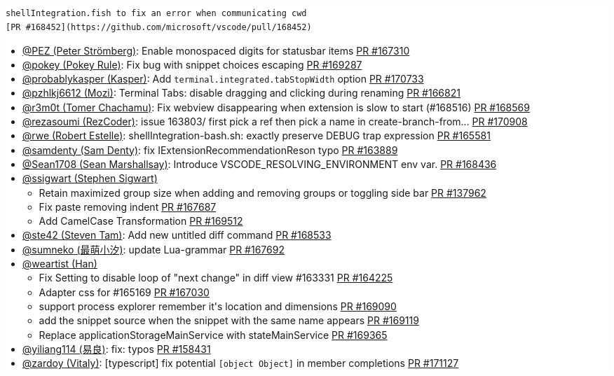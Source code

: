    shellIntegration.fish to fix an error when communicating cwd
    [PR #168452](https://github.com/microsoft/vscode/pull/168452)
-   [@PEZ (Peter Strömberg)](https://github.com/PEZ): Enable monospaced digits
    for statusbar items
    [PR #167310](https://github.com/microsoft/vscode/pull/167310)
-   [@pokey (Pokey Rule)](https://github.com/pokey): Fix bug with snippet
    choices escaping
    [PR #169287](https://github.com/microsoft/vscode/pull/169287)
-   [@probablykasper (Kasper)](https://github.com/probablykasper): Add
    `terminal.integrated.tabStopWidth` option
    [PR #170733](https://github.com/microsoft/vscode/pull/170733)
-   [@pzhlkj6612 (Mozi)](https://github.com/pzhlkj6612): Terminal Tabs: disable
    dragging and clicking during renaming
    [PR #166821](https://github.com/microsoft/vscode/pull/166821)
-   [@r3m0t (Tomer Chachamu)](https://github.com/r3m0t): Fix webview
    disappearing when extension is slow to start (#168516)
    [PR #168569](https://github.com/microsoft/vscode/pull/168569)
-   [@rezasoumi (RezCoder)](https://github.com/rezasoumi): issue 163803/ first
    pick a ref then pick a name in create-branch-from...
    [PR #170908](https://github.com/microsoft/vscode/pull/170908)
-   [@rwe (Robert Estelle)](https://github.com/rwe): shellIntegration-bash.sh:
    exactly preserve DEBUG trap expression
    [PR #165581](https://github.com/microsoft/vscode/pull/165581)
-   [@samdenty (Sam Denty)](https://github.com/samdenty): fix
    IExtensionRecommendationReson typo
    [PR #163889](https://github.com/microsoft/vscode/pull/163889)
-   [@Sean1708 (Sean Marshallsay)](https://github.com/Sean1708): Introduce
    VSCODE_RESOLVING_ENVIRONMENT env var.
    [PR #168436](https://github.com/microsoft/vscode/pull/168436)
-   [@ssigwart (Stephen Sigwart)](https://github.com/ssigwart)
    -   Retain maximized group size when adding and removing groups or toggling
        side bar [PR #137962](https://github.com/microsoft/vscode/pull/137962)
    -   Fix paste removing indent
        [PR #167687](https://github.com/microsoft/vscode/pull/167687)
    -   Add CamelCase Transformation
        [PR #169512](https://github.com/microsoft/vscode/pull/169512)
-   [@ste42 (Steven Tam)](https://github.com/ste42): Add new untitled diff
    command [PR #168533](https://github.com/microsoft/vscode/pull/168533)
-   [@sumneko (最萌小汐)](https://github.com/sumneko): update Lua-grammar
    [PR #167692](https://github.com/microsoft/vscode/pull/167692)
-   [@weartist (Han)](https://github.com/weartist)
    -   Fix Setting to disable loop of "next change" in diff view #163331
        [PR #164225](https://github.com/microsoft/vscode/pull/164225)
    -   Adapter css for #165169
        [PR #167030](https://github.com/microsoft/vscode/pull/167030)
    -   support process explorer remember it's location and dimensions
        [PR #169090](https://github.com/microsoft/vscode/pull/169090)
    -   add the snippet source when the snippet with the same name appears
        [PR #169119](https://github.com/microsoft/vscode/pull/169119)
    -   Replace applicationStorageMainService with stateMainService
        [PR #169365](https://github.com/microsoft/vscode/pull/169365)
-   [@yiliang114 (易良)](https://github.com/yiliang114): fix: typos
    [PR #158431](https://github.com/microsoft/vscode/pull/158431)
-   [@zardoy (Vitaly)](https://github.com/zardoy): [typescript] fix potential
    `[object Object]` in member completions
    [PR #171127](https://github.com/microsoft/vscode/pull/171127)
